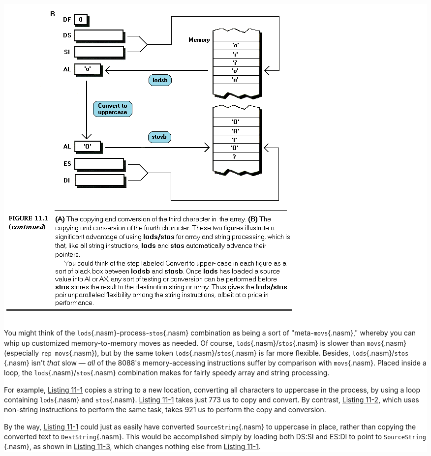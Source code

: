 ![](images/fig11.1bRT.png)

You might think of the `lods`{.nasm}-process-`stos`{.nasm} combination as being a sort of "meta-`movs`{.nasm}," whereby you can whip up customized memory-to-memory moves as needed. Of course, `lods`{.nasm}/`stos`{.nasm} is slower than `movs`{.nasm} (especially `rep movs`{.nasm}), but by the same token `lods`{.nasm}/`stos`{.nasm} is far more flexible. Besides, `lods`{.nasm}/`stos`{.nasm} isn't *that* slow — *all* of the 8088's memory-accessing instructions suffer by comparison with `movs`{.nasm}. Placed inside a loop, the `lods`{.nasm}/`stos`{.nasm} combination makes for fairly speedy array and string processing.

For example, [Listing 11-1](#listing-11-1) copies a string to a new location, converting all characters to uppercase in the process, by using a loop containing `lods`{.nasm} and `stos`{.nasm}. [Listing 11-1](#listing-11-1) takes just 773 us to copy and convert. By contrast, [Listing 11-2](#listing-11-2), which uses non-string instructions to perform the same task, takes 921 us to perform the copy and conversion.

By the way, [Listing 11-1](#listing-11-1) could just as easily have converted `SourceString`{.nasm} to uppercase in place, rather than copying the converted text to `DestString`{.nasm}. This would be accomplished simply by loading both DS:SI and ES:DI to point to `SourceString`{.nasm}, as shown in [Listing 11-3](#listing-11-3), which changes nothing else from [Listing 11-1](#listing-11-1).

